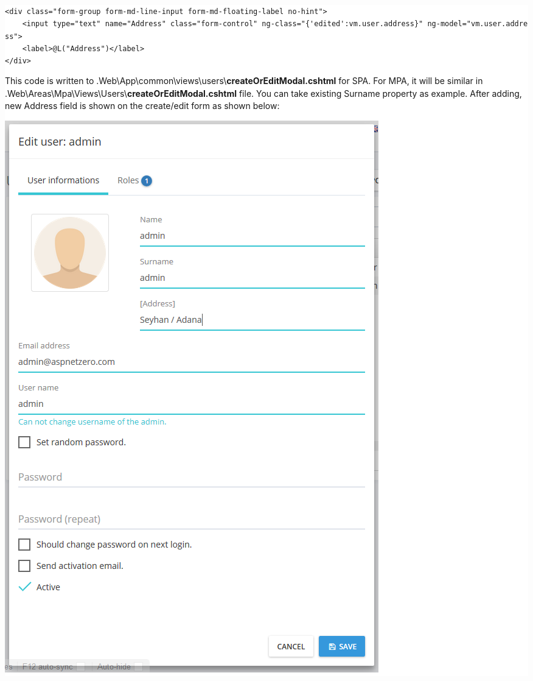     <div class="form-group form-md-line-input form-md-floating-label no-hint">
        <input type="text" name="Address" class="form-control" ng-class="{'edited':vm.user.address}" ng-model="vm.user.address">
        <label>@L("Address")</label>
    </div>

This code is written to
.Web\\App\\common\\views\\users\\**createOrEditModal.cshtml** for SPA.
For MPA, it will be similar in
.Web\\Areas\\Mpa\\Views\\Users\\**createOrEditModal.cshtml** file. You
can take existing Surname property as example. After adding, new Address
field is shown on the create/edit form as shown below:

<img src="images/extend-entities-user-address-in-edit-form.png" alt="Address on user edit form" class="img-thumbnail" width="614" height="906" />

